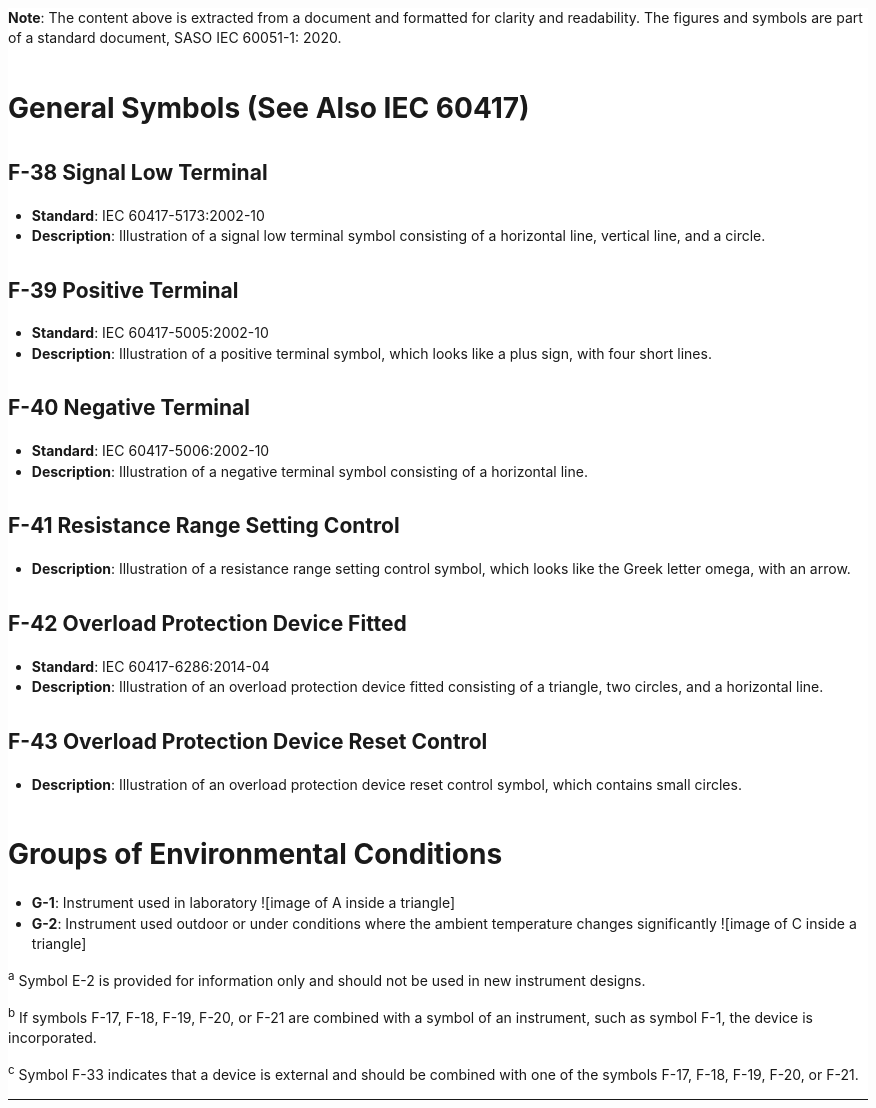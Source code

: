 
**Note**: The content above is extracted from a document and formatted for clarity and readability. The figures and symbols are part of a standard document, SASO IEC 60051-1: 2020.

# General Symbols (See Also IEC 60417)

## F-38 Signal Low Terminal
- **Standard**: IEC 60417-5173:2002-10
- **Description**: Illustration of a signal low terminal symbol consisting of a horizontal line, vertical line, and a circle.

## F-39 Positive Terminal
- **Standard**: IEC 60417-5005:2002-10
- **Description**: Illustration of a positive terminal symbol, which looks like a plus sign, with four short lines.

## F-40 Negative Terminal
- **Standard**: IEC 60417-5006:2002-10
- **Description**: Illustration of a negative terminal symbol consisting of a horizontal line.

## F-41 Resistance Range Setting Control
- **Description**: Illustration of a resistance range setting control symbol, which looks like the Greek letter omega, with an arrow.

## F-42 Overload Protection Device Fitted
- **Standard**: IEC 60417-6286:2014-04
- **Description**: Illustration of an overload protection device fitted consisting of a triangle, two circles, and a horizontal line.

## F-43 Overload Protection Device Reset Control
- **Description**: Illustration of an overload protection device reset control symbol, which contains small circles.

# Groups of Environmental Conditions

- **G-1**: Instrument used in laboratory ![image of A inside a triangle]
- **G-2**: Instrument used outdoor or under conditions where the ambient temperature changes significantly ![image of C inside a triangle]

<sup>a</sup> Symbol E-2 is provided for information only and should not be used in new instrument designs.

<sup>b</sup> If symbols F-17, F-18, F-19, F-20, or F-21 are combined with a symbol of an instrument, such as symbol F-1, the device is incorporated.

<sup>c</sup> Symbol F-33 indicates that a device is external and should be combined with one of the symbols F-17, F-18, F-19, F-20, or F-21.

---